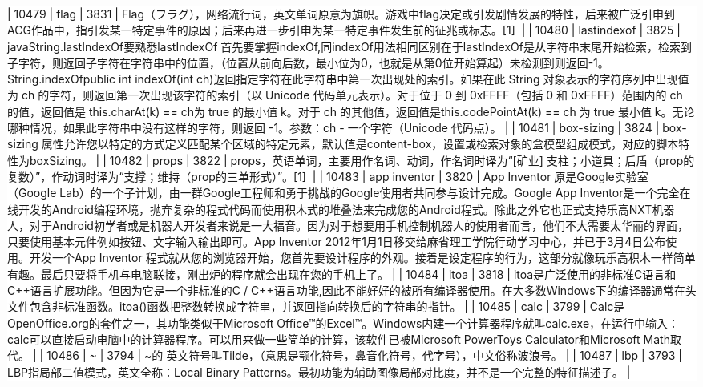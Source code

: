 | 10479 | flag            | 3831 | Flag（フラグ），网络流行词，英文单词原意为旗帜。游戏中flag决定或引发剧情发展的特性，后来被广泛引申到ACG作品中，指引发某一特定事件的原因；后来再进一步引申为某一特定事件发生前的征兆或标志。[1]                                                                                                                                                                                                                                                                                                                                                                                                                                                                                                                      |
| 10480 | lastindexof     | 3825 | javaString.lastIndexOf要熟悉lastIndexOf 首先要掌握indexOf,同indexOf用法相同区别在于lastIndexOf是从字符串末尾开始检索，检索到子字符，则返回子字符在字符串中的位置，（位置从前向后数，最小位为0，也就是从第0位开始算起）未检测到则返回-1。String.indexOfpublic int indexOf(int ch)返回指定字符在此字符串中第一次出现处的索引。如果在此 String 对象表示的字符序列中出现值为 ch 的字符，则返回第一次出现该字符的索引（以 Unicode 代码单元表示）。对于位于 0 到 0xFFFF（包括 0 和 0xFFFF）范围内的 ch 的值，返回值是 this.charAt(k) == ch为 true 的最小值 k。对于 ch 的其他值，返回值是this.codePointAt(k) == ch 为 true 最小值 k。无论哪种情况，如果此字符串中没有这样的字符，则返回 -1。参数：ch - 一个字符（Unicode 代码点）。                                                                                                                                          |
| 10481 | box-sizing      | 3824 | box-sizing 属性允许您以特定的方式定义匹配某个区域的特定元素，默认值是content-box，设置或检索对象的盒模型组成模式，对应的脚本特性为boxSizing。                                                                                                                                                                                                                                                                                                                                                                                                                                                                                                                                      |
| 10482 | props           | 3822 | props，英语单词，主要用作名词、动词，作名词时译为“[矿业] 支柱；小道具；后盾（prop的复数）”，作动词时译为“支撑；维持（prop的三单形式）”。[1]                                                                                                                                                                                                                                                                                                                                                                                                                                                                                                                                           |
| 10483 | app inventor    | 3820 | App Inventor 原是Google实验室（Google Lab）的一个子计划，由一群Google工程师和勇于挑战的Google使用者共同参与设计完成。Google App Inventor是一个完全在线开发的Android编程环境，抛弃复杂的程式代码而使用积木式的堆叠法来完成您的Android程式。除此之外它也正式支持乐高NXT机器人，对于Android初学者或是机器人开发者来说是一大福音。因为对于想要用手机控制机器人的使用者而言，他们不大需要太华丽的界面，只要使用基本元件例如按钮、文字输入输出即可。App Inventor 2012年1月1日移交给麻省理工学院行动学习中心，并已于3月4日公布使用。开发一个App Inventor 程式就从您的浏览器开始，您首先要设计程序的外观。接着是设定程序的行为，这部分就像玩乐高积木一样简单有趣。最后只要将手机与电脑联接，刚出炉的程序就会出现在您的手机上了。                                                                                                                                                                                                     |
| 10484 | itoa            | 3818 | itoa是广泛使用的非标准C语言和C++语言扩展功能。但因为它是一个非标准的C / C++语言功能,因此不能好好的被所有编译器使用。在大多数Windows下的编译器通常在<cstdlib>头文件包含非标准函数。itoa()函数把整数转换成字符串，并返回指向转换后的字符串的指针。                                                                                                                                                                                                                                                                                                                                                                                                                                                                                 |
| 10485 | calc            | 3799 | Calc是OpenOffice.org的套件之一，其功能类似于Microsoft Office™的Excel™。Windows内建一个计算器程序就叫calc.exe，在运行中输入：calc可以直接启动电脑中的计算器程序。可以用来做一些简单的计算，该软件已被Microsoft PowerToys Calculator和Microsoft Math取代。                                                                                                                                                                                                                                                                                                                                                                                                                                            |
| 10486 | ~               | 3794 | ~的 英文符号叫Tilde，（意思是颚化符号，鼻音化符号，代字号），中文俗称波浪号。                                                                                                                                                                                                                                                                                                                                                                                                                                                                                                                                                                                  |
| 10487 | lbp             | 3793 | LBP指局部二值模式，英文全称：Local Binary Patterns。最初功能为辅助图像局部对比度，并不是一个完整的特征描述子。                                                                                                                                                                                                                                                                                                                                                                                                                                                                                                                                                         |